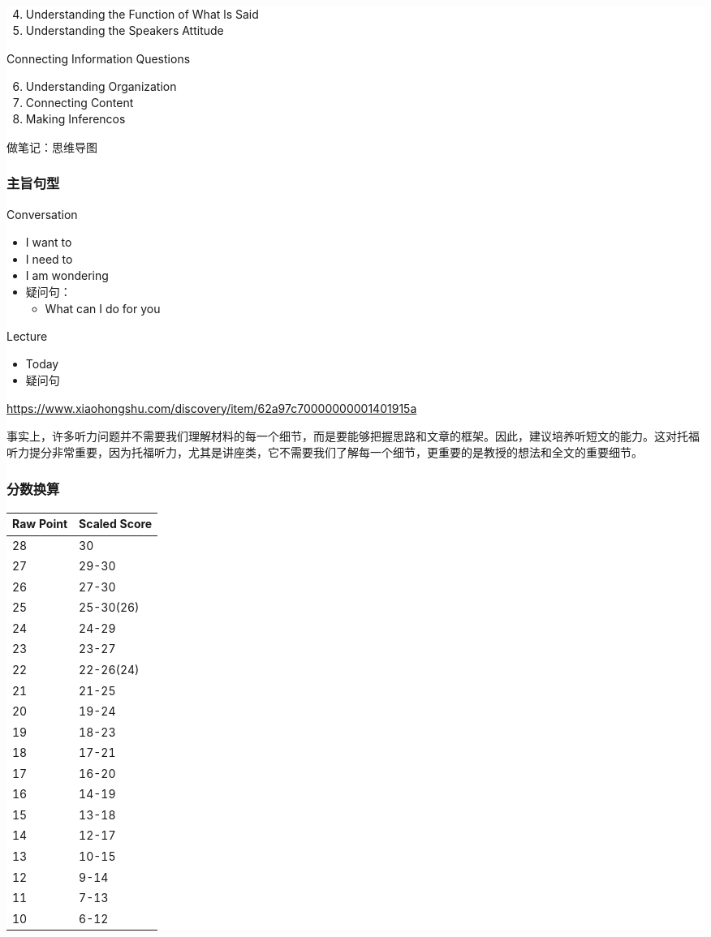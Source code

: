 4. Understanding the Function of What ls Said
5. Understanding the Speakers Attitude

Connecting Information Questions

6. Understanding Organization
7. Connecting Content
8. Making Inferencos

做笔记：思维导图

### 主旨句型

Conversation

- I want to
- I need to
- I am wondering
- 疑问句：
  - What can I do for you

Lecture

- Today
- 疑问句

https://www.xiaohongshu.com/discovery/item/62a97c70000000001401915a

事实上，许多听力问题并不需要我们理解材料的每一个细节，而是要能够把握思路和文章的框架。因此，建议培养听短文的能力。这对托福听力提分非常重要，因为托福听力，尤其是讲座类，它不需要我们了解每一个细节，更重要的是教授的想法和全文的重要细节。

### 分数换算

| Raw Point | Scaled Score |
| --------- | ------------ |
| 28        | 30           |
| 27        | 29-30        |
| 26        | 27-30        |
| 25        | 25-30(26)    |
| 24        | 24-29        |
| 23        | 23-27        |
| 22        | 22-26(24)    |
| 21        | 21-25        |
| 20        | 19-24        |
| 19        | 18-23        |
| 18        | 17-21        |
| 17        | 16-20        |
| 16        | 14-19        |
| 15        | 13-18        |
| 14        | 12-17        |
| 13        | 10-15        |
| 12        | 9-14         |
| 11        | 7-13         |
| 10        | 6-12         |